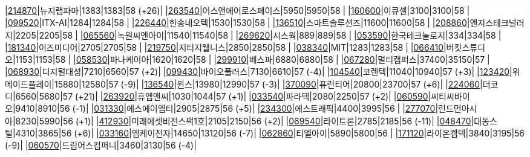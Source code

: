 |[214870](https://finance.daum.net/quotes/A214870)|뉴지랩파마|1383|1383|58 (+26)|
|[263540](https://finance.daum.net/quotes/A263540)|어스앤에어로스페이스|5950|5950|58 |
|[160600](https://finance.daum.net/quotes/A160600)|이큐셀|3100|3100|58 |
|[099520](https://finance.daum.net/quotes/A099520)|ITX-AI|1284|1284|58 |
|[226440](https://finance.daum.net/quotes/A226440)|한송네오텍|1530|1530|58 |
|[136510](https://finance.daum.net/quotes/A136510)|스마트솔루션즈|11600|11600|58 |
|[208860](https://finance.daum.net/quotes/A208860)|엔지스테크널러지|2205|2205|58 |
|[065560](https://finance.daum.net/quotes/A065560)|녹원씨엔아이|11540|11540|58 |
|[269620](https://finance.daum.net/quotes/A269620)|시스웍|889|889|58 |
|[053590](https://finance.daum.net/quotes/A053590)|한국테크놀로지|334|334|58 |
|[181340](https://finance.daum.net/quotes/A181340)|이즈미디어|2705|2705|58 |
|[219750](https://finance.daum.net/quotes/A219750)|지티지웰니스|2850|2850|58 |
|[038340](https://finance.daum.net/quotes/A038340)|MIT|1283|1283|58 |
|[066410](https://finance.daum.net/quotes/A066410)|버킷스튜디오|1153|1153|58 |
|[058530](https://finance.daum.net/quotes/A058530)|파나케이아|1620|1620|58 |
|[299910](https://finance.daum.net/quotes/A299910)|베스파|6880|6880|58 |
|[067280](https://finance.daum.net/quotes/A067280)|멀티캠퍼스|37400|35150|57 |
|[068930](https://finance.daum.net/quotes/A068930)|디지털대성|7210|6560|57 (+2)|
|[099430](https://finance.daum.net/quotes/A099430)|바이오플러스|7130|6610|57 (-4)|
|[104540](https://finance.daum.net/quotes/A104540)|코렌텍|11040|10940|57 (+3)|
|[123420](https://finance.daum.net/quotes/A123420)|위메이드플레이|15880|12580|57 (-9)|
|[136540](https://finance.daum.net/quotes/A136540)|윈스|13980|12990|57 (-3)|
|[370090](https://finance.daum.net/quotes/A370090)|퓨런티어|20800|23700|57 (+6)|
|[224060](https://finance.daum.net/quotes/A224060)|더코디|6560|5680|57 (+21)|
|[263920](https://finance.daum.net/quotes/A263920)|휴엠앤씨|1030|1044|57 (+1)|
|[033540](https://finance.daum.net/quotes/A033540)|파라텍|2080|2250|57 (+2)|
|[060590](https://finance.daum.net/quotes/A060590)|씨티씨바이오|9410|8910|56 (-1)|
|[031330](https://finance.daum.net/quotes/A031330)|에스에이엠티|2905|2875|56 (+5)|
|[234300](https://finance.daum.net/quotes/A234300)|에스트래픽|4400|3995|56 |
|[277070](https://finance.daum.net/quotes/A277070)|린드먼아시아|8230|5990|56 (+1)|
|[412930](https://finance.daum.net/quotes/A412930)|미래에셋비전스팩1호|2105|2150|56 (+2)|
|[069540](https://finance.daum.net/quotes/A069540)|라이트론|2785|2185|56 (-11)|
|[048470](https://finance.daum.net/quotes/A048470)|대동스틸|4310|3865|56 (+6)|
|[033160](https://finance.daum.net/quotes/A033160)|엠케이전자|14650|13120|56 (-7)|
|[062860](https://finance.daum.net/quotes/A062860)|티엘아이|5890|5800|56 |
|[171120](https://finance.daum.net/quotes/A171120)|라이온켐텍|3840|3195|56 (-9)|
|[060570](https://finance.daum.net/quotes/A060570)|드림어스컴퍼니|3460|3130|56 (-4)|